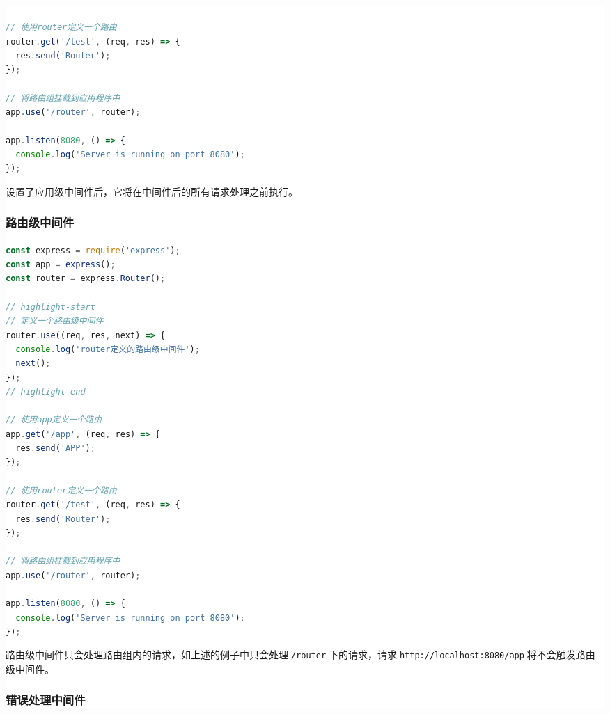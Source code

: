 ```javascript

// 使用router定义一个路由
router.get('/test', (req, res) => {
  res.send('Router');
});

// 将路由组挂载到应用程序中
app.use('/router', router);

app.listen(8080, () => {
  console.log('Server is running on port 8080');
});
```

设置了应用级中间件后，它将在中间件后的所有请求处理之前执行。

### 路由级中间件

```javascript
const express = require('express');
const app = express();
const router = express.Router();

// highlight-start
// 定义一个路由级中间件
router.use((req, res, next) => {
  console.log('router定义的路由级中间件');
  next();
});
// highlight-end

// 使用app定义一个路由
app.get('/app', (req, res) => {
  res.send('APP');
});

// 使用router定义一个路由
router.get('/test', (req, res) => {
  res.send('Router');
});

// 将路由组挂载到应用程序中
app.use('/router', router);

app.listen(8080, () => {
  console.log('Server is running on port 8080');
});
```

路由级中间件只会处理路由组内的请求，如上述的例子中只会处理 `/router` 下的请求，请求 `http://localhost:8080/app` 将不会触发路由级中间件。

### 错误处理中间件
